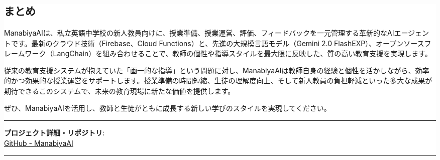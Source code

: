 ## まとめ

ManabiyaAIは、私立英語中学校の新人教員向けに、授業準備、授業運営、評価、フィードバックを一元管理する革新的なAIエージェントです。最新のクラウド技術（Firebase、Cloud Functions）と、先進の大規模言語モデル（Gemini 2.0 FlashEXP）、オープンソースフレームワーク（LangChain）を組み合わせることで、教師の個性や指導スタイルを最大限に反映した、質の高い教育支援を実現します。

従来の教育支援システムが抱えていた「画一的な指導」という問題に対し、ManabiyaAIは教師自身の経験と個性を活かしながら、効率的かつ効果的な授業運営をサポートします。授業準備の時間短縮、生徒の理解度向上、そして新人教員の負担軽減といった多大な成果が期待できるこのシステムで、未来の教育現場に新たな価値を提供します。

ぜひ、ManabiyaAIを活用し、教師と生徒がともに成長する新しい学びのスタイルを実現してください。

---

**プロジェクト詳細・リポジトリ**:  
[GitHub - ManabiyaAI](https://github.com/teamshackathon/ai_agent_frontend)

---